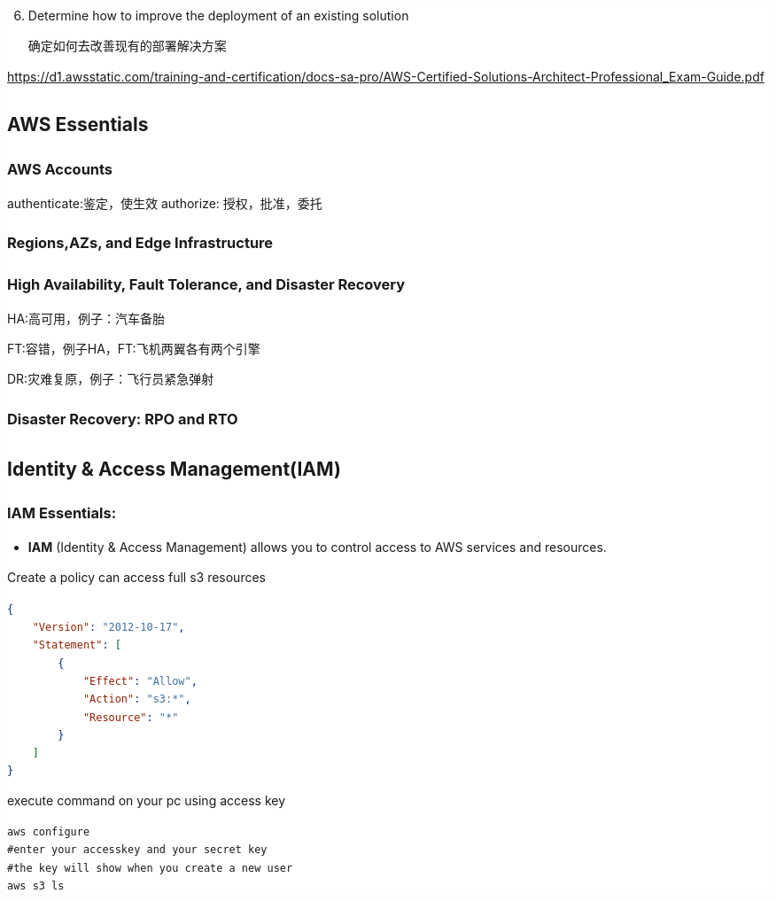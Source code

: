    6. Determine how to improve the deployment of an existing solution

      确定如何去改善现有的部署解决方案

https://d1.awsstatic.com/training-and-certification/docs-sa-pro/AWS-Certified-Solutions-Architect-Professional_Exam-Guide.pdf

## AWS Essentials
### AWS Accounts
authenticate:鉴定，使生效
authorize: 授权，批准，委托

### Regions,AZs, and Edge Infrastructure

### High Availability, Fault Tolerance, and Disaster Recovery

HA:高可用，例子：汽车备胎

FT:容错，例子HA，FT:飞机两翼各有两个引擎

DR:灾难复原，例子：飞行员紧急弹射

### Disaster Recovery: RPO and RTO




## Identity & Access Management(IAM)

### IAM Essentials:

- **IAM** (Identity & Access Management) allows you to control access to AWS services and resources. 

Create a policy can access full s3 resources

```json
{
    "Version": "2012-10-17",
    "Statement": [
        {
            "Effect": "Allow",
            "Action": "s3:*",
            "Resource": "*"
        }
    ]
}
```

execute command on your pc using access key

```shell
aws configure
#enter your accesskey and your secret key 
#the key will show when you create a new user
aws s3 ls
```
